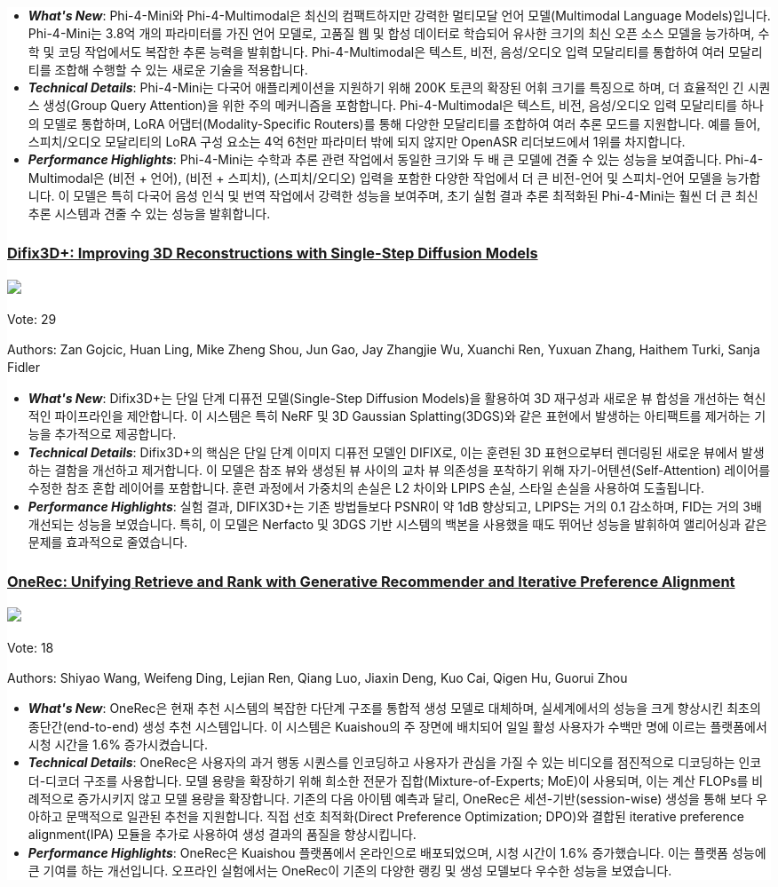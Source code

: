 - ***What's New***: Phi-4-Mini와 Phi-4-Multimodal은 최신의 컴팩트하지만 강력한 멀티모달 언어 모델(Multimodal Language Models)입니다. Phi-4-Mini는 3.8억 개의 파라미터를 가진 언어 모델로, 고품질 웹 및 합성 데이터로 학습되어 유사한 크기의 최신 오픈 소스 모델을 능가하며, 수학 및 코딩 작업에서도 복잡한 추론 능력을 발휘합니다. Phi-4-Multimodal은 텍스트, 비전, 음성/오디오 입력 모달리티를 통합하여 여러 모달리티를 조합해 수행할 수 있는 새로운 기술을 적용합니다.
- ***Technical Details***: Phi-4-Mini는 다국어 애플리케이션을 지원하기 위해 200K 토큰의 확장된 어휘 크기를 특징으로 하며, 더 효율적인 긴 시퀀스 생성(Group Query Attention)을 위한 주의 메커니즘을 포함합니다. Phi-4-Multimodal은 텍스트, 비전, 음성/오디오 입력 모달리티를 하나의 모델로 통합하며, LoRA 어댑터(Modality-Specific Routers)를 통해 다양한 모달리티를 조합하여 여러 추론 모드를 지원합니다. 예를 들어, 스피치/오디오 모달리티의 LoRA 구성 요소는 4억 6천만 파라미터 밖에 되지 않지만 OpenASR 리더보드에서 1위를 차지합니다.
- ***Performance Highlights***: Phi-4-Mini는 수학과 추론 관련 작업에서 동일한 크기와 두 배 큰 모델에 견줄 수 있는 성능을 보여줍니다. Phi-4-Multimodal은 (비전 + 언어), (비전 + 스피치), (스피치/오디오) 입력을 포함한 다양한 작업에서 더 큰 비전-언어 및 스피치-언어 모델을 능가합니다. 이 모델은 특히 다국어 음성 인식 및 번역 작업에서 강력한 성능을 보여주며, 초기 실험 결과 추론 최적화된 Phi-4-Mini는 훨씬 더 큰 최신 추론 시스템과 견줄 수 있는 성능을 발휘합니다.

### [Difix3D+: Improving 3D Reconstructions with Single-Step Diffusion Models](https://arxiv.org/abs/2503.01774)

![](https://cdn-thumbnails.huggingface.co/social-thumbnails/papers/2503.01774.png)

Vote: 29

Authors: Zan Gojcic, Huan Ling, Mike Zheng Shou, Jun Gao, Jay Zhangjie Wu, Xuanchi Ren, Yuxuan Zhang, Haithem Turki, Sanja Fidler

- ***What's New***: Difix3D+는 단일 단계 디퓨전 모델(Single-Step Diffusion Models)을 활용하여 3D 재구성과 새로운 뷰 합성을 개선하는 혁신적인 파이프라인을 제안합니다. 이 시스템은 특히 NeRF 및 3D Gaussian Splatting(3DGS)와 같은 표현에서 발생하는 아티팩트를 제거하는 기능을 추가적으로 제공합니다.
- ***Technical Details***: Difix3D+의 핵심은 단일 단계 이미지 디퓨전 모델인 DIFIX로, 이는 훈련된 3D 표현으로부터 렌더링된 새로운 뷰에서 발생하는 결함을 개선하고 제거합니다. 이 모델은 참조 뷰와 생성된 뷰 사이의 교차 뷰 의존성을 포착하기 위해 자기-어텐션(Self-Attention) 레이어를 수정한 참조 혼합 레이어를 포함합니다. 훈련 과정에서 가중치의 손실은 L2 차이와 LPIPS 손실, 스타일 손실을 사용하여 도출됩니다.
- ***Performance Highlights***: 실험 결과, DIFIX3D+는 기존 방법들보다 PSNR이 약 1dB 향상되고, LPIPS는 거의 0.1 감소하며, FID는 거의 3배 개선되는 성능을 보였습니다. 특히, 이 모델은 Nerfacto 및 3DGS 기반 시스템의 백본을 사용했을 때도 뛰어난 성능을 발휘하여 앨리어싱과 같은 문제를 효과적으로 줄였습니다.

### [OneRec: Unifying Retrieve and Rank with Generative Recommender and Iterative Preference Alignment](https://arxiv.org/abs/2502.18965)

![](https://cdn-thumbnails.huggingface.co/social-thumbnails/papers/2502.18965.png)

Vote: 18

Authors: Shiyao Wang, Weifeng Ding, Lejian Ren, Qiang Luo, Jiaxin Deng, Kuo Cai, Qigen Hu, Guorui Zhou

- ***What's New***: OneRec은 현재 추천 시스템의 복잡한 다단계 구조를 통합적 생성 모델로 대체하며, 실세계에서의 성능을 크게 향상시킨 최초의 종단간(end-to-end) 생성 추천 시스템입니다. 이 시스템은 Kuaishou의 주 장면에 배치되어 일일 활성 사용자가 수백만 명에 이르는 플랫폼에서 시청 시간을 1.6% 증가시켰습니다.
- ***Technical Details***: OneRec은 사용자의 과거 행동 시퀀스를 인코딩하고 사용자가 관심을 가질 수 있는 비디오를 점진적으로 디코딩하는 인코더-디코더 구조를 사용합니다. 모델 용량을 확장하기 위해 희소한 전문가 집합(Mixture-of-Experts; MoE)이 사용되며, 이는 계산 FLOPs를 비례적으로 증가시키지 않고 모델 용량을 확장합니다. 기존의 다음 아이템 예측과 달리, OneRec은 세션-기반(session-wise) 생성을 통해 보다 우아하고 문맥적으로 일관된 추천을 지원합니다. 직접 선호 최적화(Direct Preference Optimization; DPO)와 결합된 iterative preference alignment(IPA) 모듈을 추가로 사용하여 생성 결과의 품질을 향상시킵니다.
- ***Performance Highlights***: OneRec은 Kuaishou 플랫폼에서 온라인으로 배포되었으며, 시청 시간이 1.6% 증가했습니다. 이는 플랫폼 성능에 큰 기여를 하는 개선입니다. 오프라인 실험에서는 OneRec이 기존의 다양한 랭킹 및 생성 모델보다 우수한 성능을 보였습니다.
